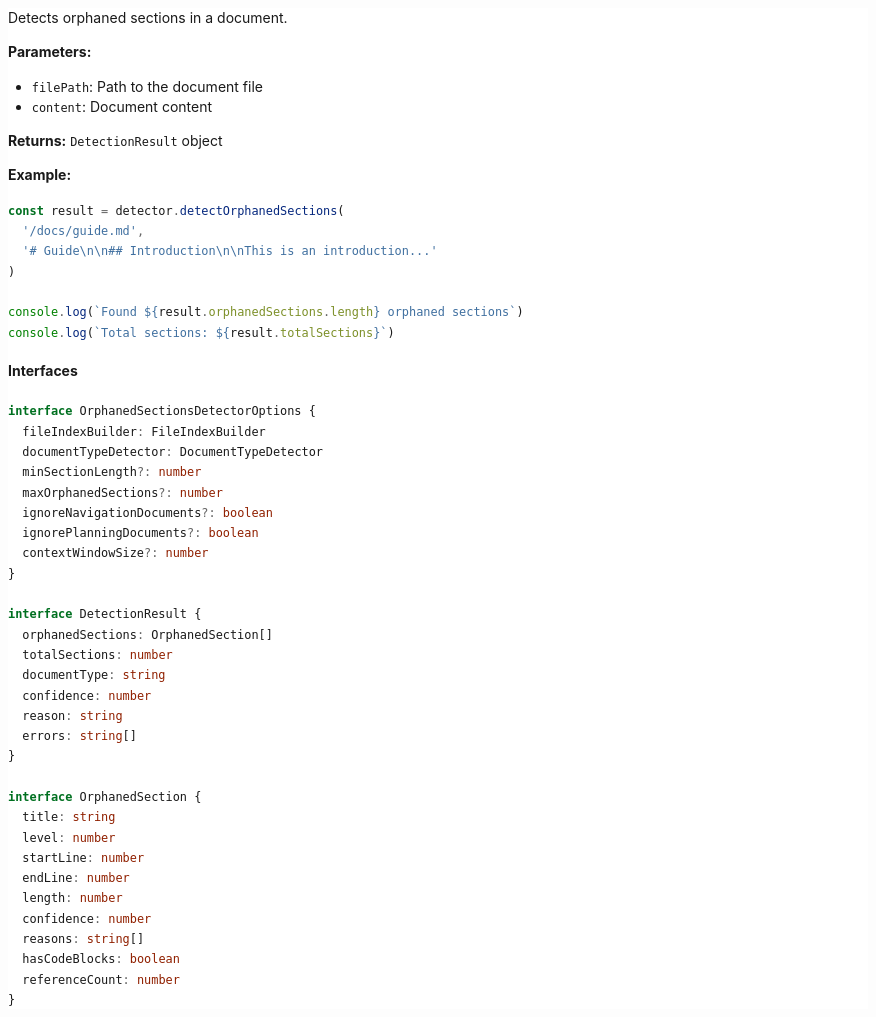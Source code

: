 Detects orphaned sections in a document.

**Parameters:**

* `filePath`: Path to the document file
* `content`: Document content

**Returns:** `DetectionResult` object

**Example:**

```javascript
const result = detector.detectOrphanedSections(
  '/docs/guide.md',
  '# Guide\n\n## Introduction\n\nThis is an introduction...'
)

console.log(`Found ${result.orphanedSections.length} orphaned sections`)
console.log(`Total sections: ${result.totalSections}`)
```

#### Interfaces

```typescript
interface OrphanedSectionsDetectorOptions {
  fileIndexBuilder: FileIndexBuilder
  documentTypeDetector: DocumentTypeDetector
  minSectionLength?: number
  maxOrphanedSections?: number
  ignoreNavigationDocuments?: boolean
  ignorePlanningDocuments?: boolean
  contextWindowSize?: number
}

interface DetectionResult {
  orphanedSections: OrphanedSection[]
  totalSections: number
  documentType: string
  confidence: number
  reason: string
  errors: string[]
}

interface OrphanedSection {
  title: string
  level: number
  startLine: number
  endLine: number
  length: number
  confidence: number
  reasons: string[]
  hasCodeBlocks: boolean
  referenceCount: number
}
```
